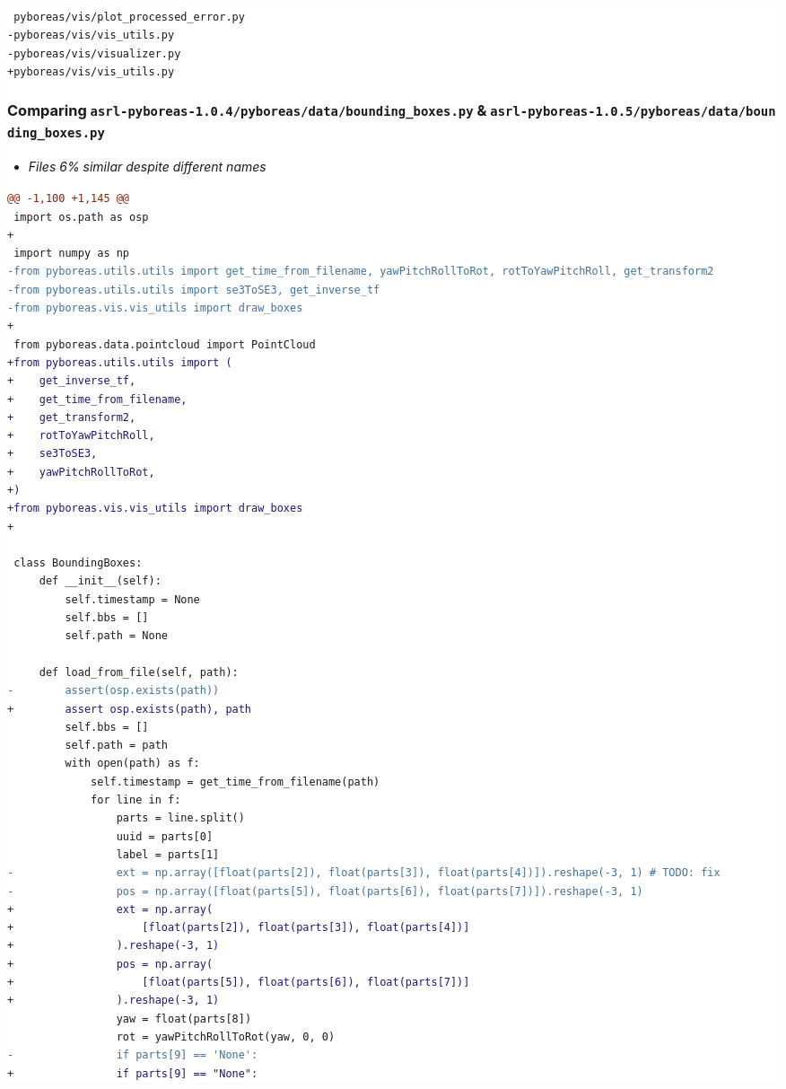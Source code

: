 ```
 pyboreas/vis/plot_processed_error.py
-pyboreas/vis/vis_utils.py
-pyboreas/vis/visualizer.py
+pyboreas/vis/vis_utils.py
```

### Comparing `asrl-pyboreas-1.0.4/pyboreas/data/bounding_boxes.py` & `asrl-pyboreas-1.0.5/pyboreas/data/bounding_boxes.py`

 * *Files 6% similar despite different names*

```diff
@@ -1,100 +1,145 @@
 import os.path as osp
+
 import numpy as np
-from pyboreas.utils.utils import get_time_from_filename, yawPitchRollToRot, rotToYawPitchRoll, get_transform2
-from pyboreas.utils.utils import se3ToSE3, get_inverse_tf
-from pyboreas.vis.vis_utils import draw_boxes
+
 from pyboreas.data.pointcloud import PointCloud
+from pyboreas.utils.utils import (
+    get_inverse_tf,
+    get_time_from_filename,
+    get_transform2,
+    rotToYawPitchRoll,
+    se3ToSE3,
+    yawPitchRollToRot,
+)
+from pyboreas.vis.vis_utils import draw_boxes
+
 
 class BoundingBoxes:
     def __init__(self):
         self.timestamp = None
         self.bbs = []
         self.path = None
 
     def load_from_file(self, path):
-        assert(osp.exists(path))
+        assert osp.exists(path), path
         self.bbs = []
         self.path = path
         with open(path) as f:
             self.timestamp = get_time_from_filename(path)
             for line in f:
                 parts = line.split()
                 uuid = parts[0]
                 label = parts[1]
-                ext = np.array([float(parts[2]), float(parts[3]), float(parts[4])]).reshape(-3, 1) # TODO: fix
-                pos = np.array([float(parts[5]), float(parts[6]), float(parts[7])]).reshape(-3, 1)
+                ext = np.array(
+                    [float(parts[2]), float(parts[3]), float(parts[4])]
+                ).reshape(-3, 1)
+                pos = np.array(
+                    [float(parts[5]), float(parts[6]), float(parts[7])]
+                ).reshape(-3, 1)
                 yaw = float(parts[8])
                 rot = yawPitchRollToRot(yaw, 0, 0)
-                if parts[9] == 'None':
+                if parts[9] == "None":
```
